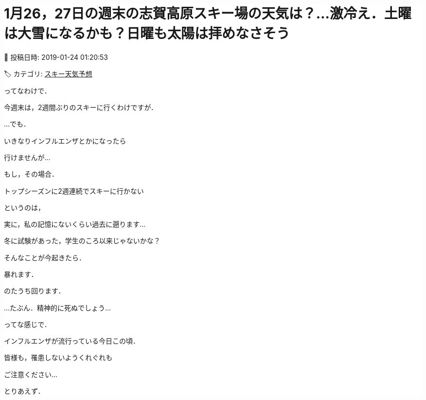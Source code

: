 # 1月26，27日の週末の志賀高原スキー場の天気は？…激冷え．土曜は大雪になるかも？日曜も太陽は拝めなさそう

📅 投稿日時: 2019-01-24 01:20:53

🏷️ カテゴリ: [スキー天気予想](c6554f5c3c106093b511a8daae23757e8.md)

ってなわけで．


今週末は，2週間ぶりのスキーに行くわけですが．


…でも．


いきなりインフルエンザとかになったら


行けませんが…





もし，その場合．


トップシーズンに2週連続でスキーに行かない


というのは，


実に，私の記憶にないくらい過去に遡ります…


冬に試験があった，学生のころ以来じゃないかな？


そんなことが今起きたら．


暴れます．


のたうち回ります．


…たぶん．精神的に死ぬでしょう…





ってな感じで．


インフルエンザが流行っている今日この頃．


皆様も，罹患しないようくれぐれも


ご注意ください…





とりあえず．

